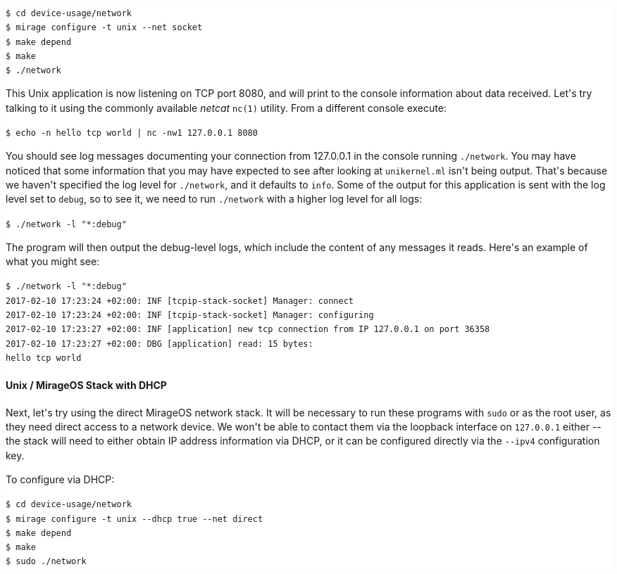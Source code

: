 ```
$ cd device-usage/network
$ mirage configure -t unix --net socket
$ make depend
$ make
$ ./network
```

This Unix application is now listening on TCP port 8080,
and will print to the console information about data received.
Let's try talking to it using
the commonly available _netcat_ `nc(1)` utility. From a different console
execute:

```
$ echo -n hello tcp world | nc -nw1 127.0.0.1 8080
```

You should see log messages documenting your connection from 127.0.0.1
in the console running `./network`.  You may have noticed that some
information that you may have expected to see after looking at `unikernel.ml`
isn't being output.  That's because we haven't specified the log level for
`./network`, and it defaults to `info`.  Some of the output for this application
is sent with the log level set to `debug`, so to see it, we need to run `./network`
with a higher log level for all logs:

```
$ ./network -l "*:debug"
```

The program will then output the debug-level logs, which include the content of any messages it reads.  Here's an example of what you might see:

```
$ ./network -l "*:debug"
2017-02-10 17:23:24 +02:00: INF [tcpip-stack-socket] Manager: connect
2017-02-10 17:23:24 +02:00: INF [tcpip-stack-socket] Manager: configuring
2017-02-10 17:23:27 +02:00: INF [application] new tcp connection from IP 127.0.0.1 on port 36358
2017-02-10 17:23:27 +02:00: DBG [application] read: 15 bytes:
hello tcp world
```

#### Unix / MirageOS Stack with DHCP

Next, let's try using the direct MirageOS network stack.  It will be necessary to run these programs with `sudo` or as the root user, as they need direct access to a network device.  We won't be able to contact them via the loopback interface on `127.0.0.1` either -- the stack will need to either obtain IP address information via DHCP, or it can be configured directly via the `--ipv4` configuration key.

To configure via DHCP:

```
$ cd device-usage/network 
$ mirage configure -t unix --dhcp true --net direct
$ make depend
$ make
$ sudo ./network
```
